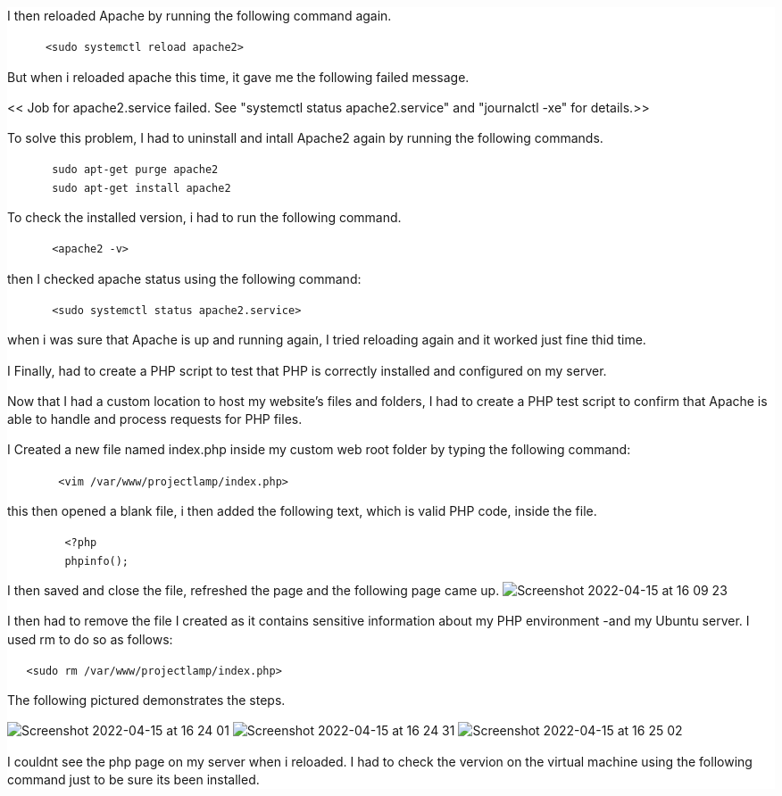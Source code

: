 I then reloaded Apache by running the following command again. 
          
          <sudo systemctl reload apache2>
           
 But when i reloaded apache this time, it gave me the following failed message. 
 
<< Job for apache2.service failed.
See "systemctl status apache2.service" and "journalctl -xe" for details.>>
      
To solve this problem, I had to uninstall and intall Apache2 again by running the following commands. 
           
           sudo apt-get purge apache2
           sudo apt-get install apache2
To check the installed version, i had to run the following command. 
           
           <apache2 -v>
           
then I checked apache status using the following command:
           
           <sudo systemctl status apache2.service>

when i was sure that Apache is up and running again, I tried reloading again and it worked just fine thid time. 
            
I Finally, had to create a PHP script to test that PHP is correctly installed and configured on my server.

Now that I had a custom location to host my website’s files and folders, I had to create a PHP test script to confirm that Apache is able to handle and process requests for PHP files.
            
I Created a new file named index.php inside my custom web root folder by typing the following command: 
            
            <vim /var/www/projectlamp/index.php>
             
this then opened a blank file, i then added the following text, which is valid PHP code, inside the file.
             

             <?php
             phpinfo();

I then saved and close the file, refreshed the page and the following page came up. 
<img width="818" alt="Screenshot 2022-04-15 at 16 09 23" src="https://user-images.githubusercontent.com/103360590/163587667-70f11b9e-f90e-4e27-928e-e7752e28ddb8.png">

I then had to remove the file I created as it contains sensitive information about my PHP environment -and my Ubuntu server. I used rm to do so as follows:

       <sudo rm /var/www/projectlamp/index.php>

The following pictured demonstrates the steps.

<img width="652" alt="Screenshot 2022-04-15 at 16 24 01" src="https://user-images.githubusercontent.com/103360590/163592325-8a112fef-954f-4d13-b634-bc675ad63590.png">
<img width="652" alt="Screenshot 2022-04-15 at 16 24 31" src="https://user-images.githubusercontent.com/103360590/163592355-edcb0e99-0577-4e89-ad2a-8e8b5d30fd05.png">
<img width="652" alt="Screenshot 2022-04-15 at 16 25 02" src="https://user-images.githubusercontent.com/103360590/163592382-d697b327-8496-4308-b040-02b0ca372183.png">

I couldnt see the php page on my server when i reloaded. I had to check the vervion on the virtual machine using the following command just to be sure its been installed. 
       